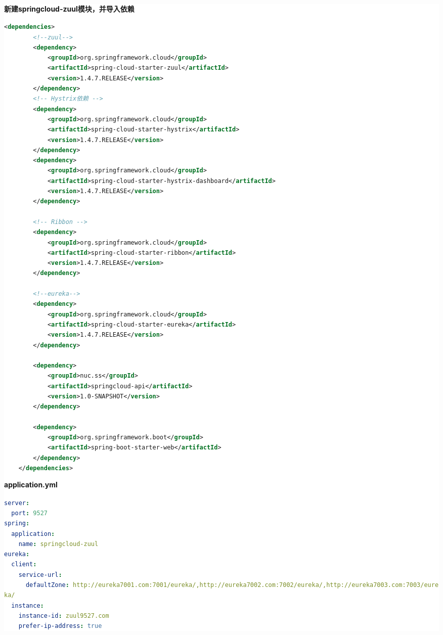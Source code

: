 **新建springcloud-zuul模块，并导入依赖**

```xml
<dependencies>
        <!--zuul-->
        <dependency>
            <groupId>org.springframework.cloud</groupId>
            <artifactId>spring-cloud-starter-zuul</artifactId>
            <version>1.4.7.RELEASE</version>
        </dependency>
        <!-- Hystrix依赖 -->
        <dependency>
            <groupId>org.springframework.cloud</groupId>
            <artifactId>spring-cloud-starter-hystrix</artifactId>
            <version>1.4.7.RELEASE</version>
        </dependency>
        <dependency>
            <groupId>org.springframework.cloud</groupId>
            <artifactId>spring-cloud-starter-hystrix-dashboard</artifactId>
            <version>1.4.7.RELEASE</version>
        </dependency>

        <!-- Ribbon -->
        <dependency>
            <groupId>org.springframework.cloud</groupId>
            <artifactId>spring-cloud-starter-ribbon</artifactId>
            <version>1.4.7.RELEASE</version>
        </dependency>

        <!--eureka-->
        <dependency>
            <groupId>org.springframework.cloud</groupId>
            <artifactId>spring-cloud-starter-eureka</artifactId>
            <version>1.4.7.RELEASE</version>
        </dependency>

        <dependency>
            <groupId>nuc.ss</groupId>
            <artifactId>springcloud-api</artifactId>
            <version>1.0-SNAPSHOT</version>
        </dependency>

        <dependency>
            <groupId>org.springframework.boot</groupId>
            <artifactId>spring-boot-starter-web</artifactId>
        </dependency>
    </dependencies>
```

**application.yml**

```yaml
server:
  port: 9527
spring:
  application:
    name: springcloud-zuul
eureka:
  client:
    service-url:
      defaultZone: http://eureka7001.com:7001/eureka/,http://eureka7002.com:7002/eureka/,http://eureka7003.com:7003/eureka/
  instance:
    instance-id: zuul9527.com
    prefer-ip-address: true
```